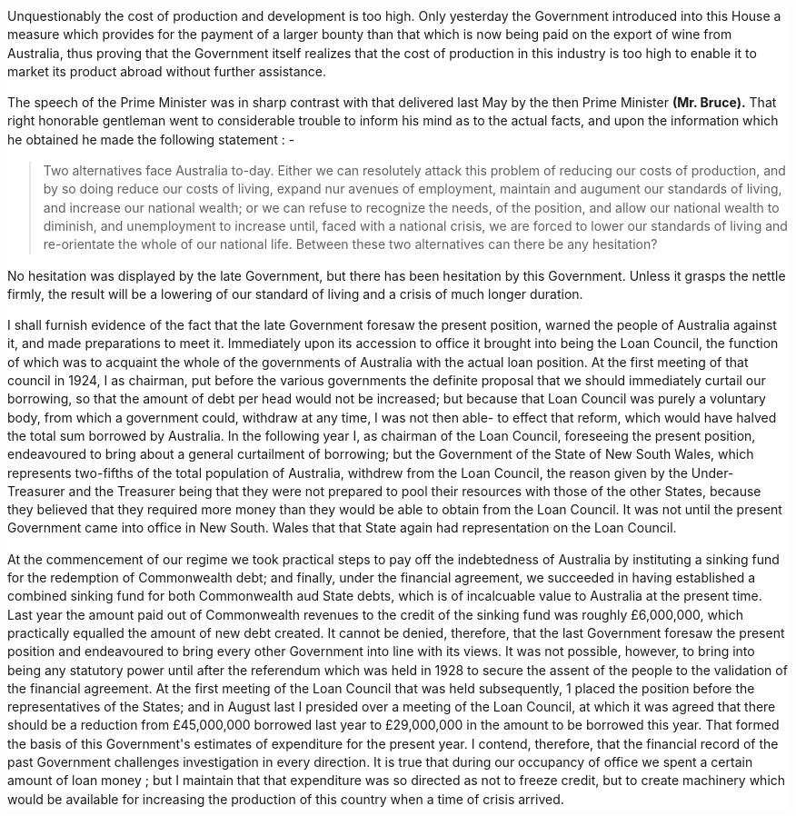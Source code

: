 Unquestionably the cost of production and development is too high. Only yesterday the Government introduced into this House a measure which provides for the payment of a larger bounty than that which is now being paid on the export of wine from Australia, thus proving that the Government itself realizes that the cost of production in this industry is too high to enable it to market its product abroad without further assistance. 

The speech of the Prime Minister was in sharp contrast with that delivered last May by the then Prime Minister  **(Mr. Bruce).**  That right honorable gentleman went to considerable trouble to inform his mind as to the actual facts, and upon the information which he obtained he made the following statement : - 

  >Two alternatives face Australia to-day. Either we can resolutely attack this problem of reducing our costs of production, and by so doing reduce our costs of living, expand nur avenues of employment, maintain and  augument  our standards of living, and increase our national wealth; or we can refuse to recognize the needs, of the position, and allow our national wealth to diminish, and unemployment to increase until, faced with a national crisis, we are forced to lower our standards of living and re-orientate the whole of our national life. Between these two alternatives can there be any hesitation? 

No hesitation was displayed by the late Government, but there has been hesitation by this Government. Unless it grasps the nettle firmly, the result will be a lowering of our standard of living and a crisis of much longer duration. 

I shall furnish evidence of the fact that the late Government foresaw the present position, warned the people of Australia against it, and made preparations to meet it. Immediately upon its accession to office it brought into being the Loan Council, the function of which was to acquaint the whole of the governments of Australia with the actual loan position. At the first meeting of that council in 1924, I as  chairman,  put before the various governments the definite proposal that we should immediately curtail our borrowing, so that the amount of debt per head would not be increased; but because that Loan Council was purely a voluntary body, from which a government could, withdraw at any time, I was not then able- to effect that reform, which would have halved the total sum borrowed by Australia. In the following year I, as  chairman  of the Loan Council, foreseeing the present position, endeavoured to bring about a general curtailment of borrowing; but the Government of the State of New South Wales, which represents two-fifths of the total population of Australia, withdrew from the Loan Council, the reason given by the Under-Treasurer and the Treasurer being that they were not prepared to pool their resources with those of the other States, because they believed that they required more money than they would be able to obtain from the Loan Council. It was not until the present Government came into office in New South. Wales that that State again had representation on the Loan Council. 

At the commencement of our regime we took practical steps to pay off the indebtedness of Australia by instituting a sinking fund for the redemption of Commonwealth debt; and finally, under the financial agreement, we succeeded in having established a combined sinking  fund for both Commonwealth aud State debts, which is of  incalcuable  value to Australia at the present time. Last year the amount paid out of Commonwealth revenues to the credit of the sinking fund was roughly £6,000,000, which practically equalled the amount of new debt created. It cannot be denied, therefore, that the last Government foresaw the present position and endeavoured to bring every other Government into line with its views. It was not possible, however, to bring into being any statutory power until after the referendum which was held in 1928 to secure the assent of the people to the validation of the financial agreement. At the first meeting of the Loan Council that was held subsequently, 1 placed the position before the representatives of the States; and in August last I presided over a meeting of the Loan Council, at which it was agreed that there should be a reduction from £45,000,000 borrowed last year to £29,000,000 in the amount to be borrowed this year. That formed the basis of this Government's estimates of expenditure for the present year. I contend, therefore, that the financial record of the past Government challenges investigation in every direction. It is true that during our occupancy of office we spent a certain amount of loan money ; but I maintain that that expenditure was so directed as not to freeze credit, but to create machinery which would be available for increasing the production of this country when a time of crisis arrived. 
